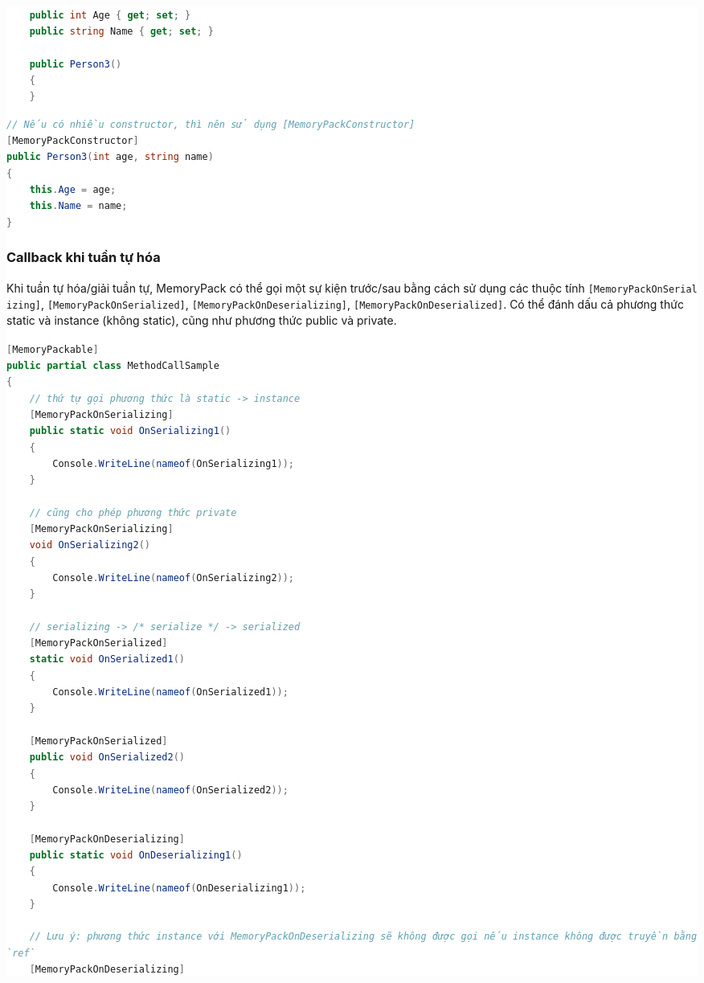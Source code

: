 ```csharp
    public int Age { get; set; }
    public string Name { get; set; }

    public Person3()
    {
    }
```
```csharp
// Nếu có nhiều constructor, thì nên sử dụng [MemoryPackConstructor]
[MemoryPackConstructor]
public Person3(int age, string name)
{
    this.Age = age;
    this.Name = name;
}
```

### Callback khi tuần tự hóa

Khi tuần tự hóa/giải tuần tự, MemoryPack có thể gọi một sự kiện trước/sau bằng cách sử dụng các thuộc tính `[MemoryPackOnSerializing]`, `[MemoryPackOnSerialized]`, `[MemoryPackOnDeserializing]`, `[MemoryPackOnDeserialized]`. Có thể đánh dấu cả phương thức static và instance (không static), cũng như phương thức public và private.

```csharp
[MemoryPackable]
public partial class MethodCallSample
{
    // thứ tự gọi phương thức là static -> instance
    [MemoryPackOnSerializing]
    public static void OnSerializing1()
    {
        Console.WriteLine(nameof(OnSerializing1));
    }

    // cũng cho phép phương thức private
    [MemoryPackOnSerializing]
    void OnSerializing2()
    {
        Console.WriteLine(nameof(OnSerializing2));
    }

    // serializing -> /* serialize */ -> serialized
    [MemoryPackOnSerialized]
    static void OnSerialized1()
    {
        Console.WriteLine(nameof(OnSerialized1));
    }

    [MemoryPackOnSerialized]
    public void OnSerialized2()
    {
        Console.WriteLine(nameof(OnSerialized2));
    }

    [MemoryPackOnDeserializing]
    public static void OnDeserializing1()
    {
        Console.WriteLine(nameof(OnDeserializing1));
    }

    // Lưu ý: phương thức instance với MemoryPackOnDeserializing sẽ không được gọi nếu instance không được truyền bằng `ref`
    [MemoryPackOnDeserializing]
```